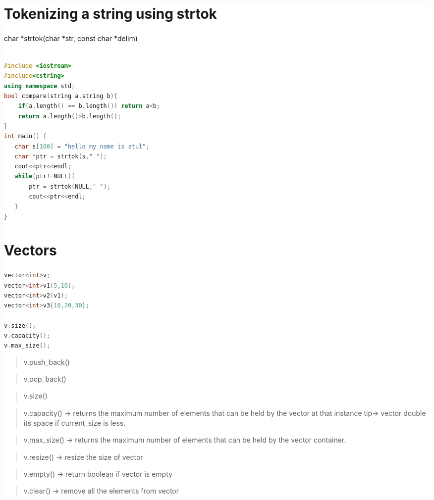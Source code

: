 # Tokenizing a string using strtok

char *strtok(char *str, const char *delim)

```cpp

#include <iostream>
#include<cstring>
using namespace std;
bool compare(string a,string b){
    if(a.length() == b.length()) return a<b;
    return a.length()>b.length();
}
int main() {
   char s[100] = "hello my name is atul";
   char *ptr = strtok(s," ");
   cout<<ptr<<endl;
   while(ptr!=NULL){
       ptr = strtok(NULL," ");
       cout<<ptr<<endl;
   }
}
```

# Vectors

```cpp
vector<int>v;
vector<int>v1(5,10);
vector<int>v2(v1);
vector<int>v3{10,20,30};

v.size();
v.capacity();
v.max_size();

```

> v.push_back()

> v.pop_back()

> v.size()

> v.capacity() → returns the maximum number of elements that can be held by the vector at that instance tip→ vector double its space if current_size is less.

> v.max_size() → returns the maximum number of elements that can be held by the vector container.

> v.resize() → resize the size of vector

> v.empty() → return boolean if vector is empty

> v.clear() → remove all the elements from vector
